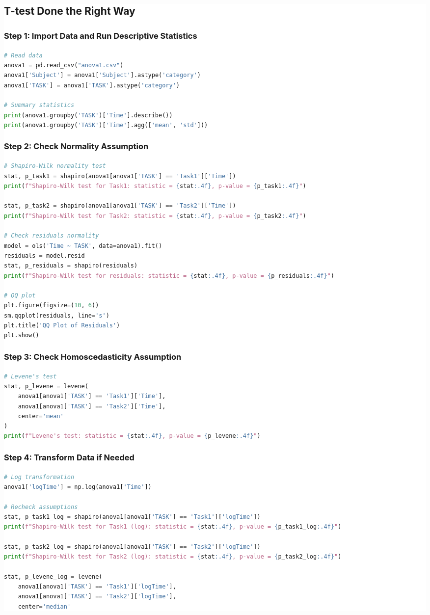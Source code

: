 ## T-test Done the Right Way

### Step 1: Import Data and Run Descriptive Statistics
```python
# Read data
anova1 = pd.read_csv("anova1.csv")
anova1['Subject'] = anova1['Subject'].astype('category')
anova1['TASK'] = anova1['TASK'].astype('category')

# Summary statistics
print(anova1.groupby('TASK')['Time'].describe())
print(anova1.groupby('TASK')['Time'].agg(['mean', 'std']))
```

### Step 2: Check Normality Assumption
```python
# Shapiro-Wilk normality test
stat, p_task1 = shapiro(anova1[anova1['TASK'] == 'Task1']['Time'])
print(f"Shapiro-Wilk test for Task1: statistic = {stat:.4f}, p-value = {p_task1:.4f}")

stat, p_task2 = shapiro(anova1[anova1['TASK'] == 'Task2']['Time'])
print(f"Shapiro-Wilk test for Task2: statistic = {stat:.4f}, p-value = {p_task2:.4f}")

# Check residuals normality
model = ols('Time ~ TASK', data=anova1).fit()
residuals = model.resid
stat, p_residuals = shapiro(residuals)
print(f"Shapiro-Wilk test for residuals: statistic = {stat:.4f}, p-value = {p_residuals:.4f}")

# QQ plot
plt.figure(figsize=(10, 6))
sm.qqplot(residuals, line='s')
plt.title('QQ Plot of Residuals')
plt.show()
```

### Step 3: Check Homoscedasticity Assumption
```python
# Levene's test
stat, p_levene = levene(
    anova1[anova1['TASK'] == 'Task1']['Time'], 
    anova1[anova1['TASK'] == 'Task2']['Time'],
    center='mean'
)
print(f"Levene's test: statistic = {stat:.4f}, p-value = {p_levene:.4f}")
```

### Step 4: Transform Data if Needed
```python
# Log transformation
anova1['logTime'] = np.log(anova1['Time'])

# Recheck assumptions
stat, p_task1_log = shapiro(anova1[anova1['TASK'] == 'Task1']['logTime'])
print(f"Shapiro-Wilk test for Task1 (log): statistic = {stat:.4f}, p-value = {p_task1_log:.4f}")

stat, p_task2_log = shapiro(anova1[anova1['TASK'] == 'Task2']['logTime'])
print(f"Shapiro-Wilk test for Task2 (log): statistic = {stat:.4f}, p-value = {p_task2_log:.4f}")

stat, p_levene_log = levene(
    anova1[anova1['TASK'] == 'Task1']['logTime'], 
    anova1[anova1['TASK'] == 'Task2']['logTime'],
    center='median'
```